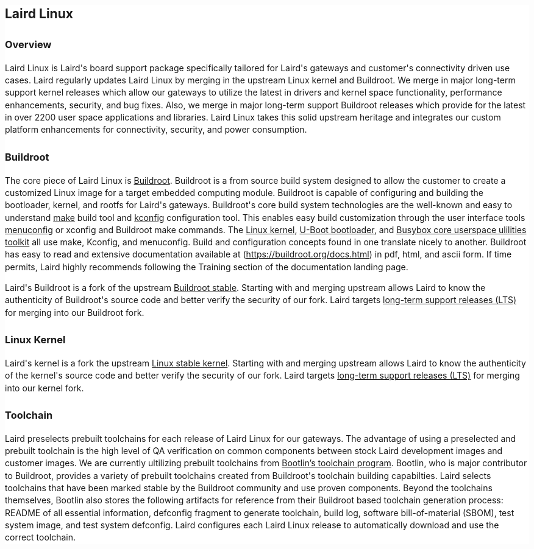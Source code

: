 ## Laird Linux
### Overview
Laird Linux is Laird's board support package specifically tailored for Laird's gateways and customer's connectivity driven use cases. Laird regularly updates Laird Linux by merging in the upstream Linux kernel and Buildroot. We merge in major long-term support kernel releases which allow our gateways to utilize the latest in drivers and kernel space functionality, performance enhancements, security, and bug fixes.  Also, we merge in major long-term support Buildroot releases which provide for the latest in over 2200 user space applications and libraries. Laird Linux takes this solid upstream heritage and integrates our custom platform enhancements for connectivity, security, and power consumption.

### Buildroot
The core piece of Laird Linux is [Buildroot](https://buildroot.org/). Buildroot is a from source build system designed to allow the customer to create a customized Linux image for a target embedded computing module. Buildroot is capable of configuring and building the bootloader, kernel, and rootfs for Laird's gateways. Buildroot's core build system technologies are the well-known and easy to understand [make](https://en.wikipedia.org/wiki/Make_(software)) build tool and [kconfig](https://www.kernel.org/doc/Documentation/kbuild/kconfig-language.txt) configuration tool. This enables easy build customization through the user interface tools [menuconfig](https://en.wikipedia.org/wiki/Menuconfig) or xconfig and Buildroot make commands. The [Linux kernel](https://www.kernel.org/), [U-Boot bootloader](http://www.denx.de/wiki/U-Boot/WebHome), and [Busybox core userspace ulilities toolkit](https://en.wikipedia.org/wiki/BusyBox) all use make, Kconfig, and menuconfig. Build and configuration concepts found in one translate nicely to another. Buildroot has easy to read and extensive documentation available at (https://buildroot.org/docs.html) in pdf, html, and ascii form.  If time permits, Laird highly recommends following the Training section of the documentation landing page.

Laird's Buildroot is a fork of the upstream [Buildroot stable](https://git.busybox.net/buildroot/). Starting with and merging upstream allows Laird to know the authenticity of Buildroot's source code and better verify the security of our fork. Laird targets [long-term support releases (LTS)](https://buildroot.org/download.html) for merging into our Buildroot fork.

### Linux Kernel
Laird's kernel is a fork the upstream [Linux stable kernel](https://git.kernel.org/pub/scm/linux/kernel/git/stable/linux.git/). Starting with and merging upstream allows Laird to know the authenticity of the kernel's source code and better verify the security of our fork. Laird targets [long-term support releases (LTS)](https://www.kernel.org/category/releases.html) for merging into our kernel fork.

### Toolchain
Laird preselects prebuilt toolchains for each release of Laird Linux for our gateways. The advantage of using a preselected and prebuilt toolchain is the high level of QA verification on common components between stock Laird development images and customer images. We are currently ultilizing prebuilt toolchains from [Bootlin’s toolchain program](https://toolchains.bootlin.com).  Bootlin, who is major contributor to Buildroot, provides a variety of prebuilt toolchains created from Buildroot's toolchain building capabilties. Laird selects toolchains that have been marked stable by the Buildroot community and use proven components. Beyond the toolchains themselves, Bootlin also stores the following artifacts for reference from their Buildroot based toolchain generation process: README of all essential information, defconfig fragment to generate toolchain, build log, software bill-of-material (SBOM), test system image, and test system defconfig. Laird configures each Laird Linux release to automatically download and use the correct toolchain.
